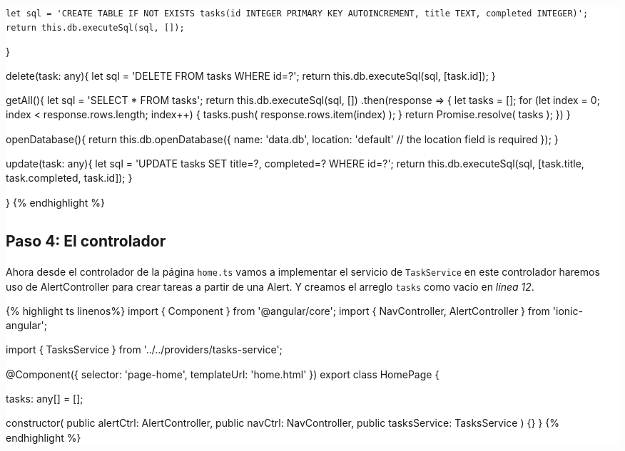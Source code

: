     let sql = 'CREATE TABLE IF NOT EXISTS tasks(id INTEGER PRIMARY KEY AUTOINCREMENT, title TEXT, completed INTEGER)';
    return this.db.executeSql(sql, []);
  }

  delete(task: any){
    let sql = 'DELETE FROM tasks WHERE id=?';
    return this.db.executeSql(sql, [task.id]);
  }

  getAll(){
    let sql = 'SELECT * FROM tasks';
    return this.db.executeSql(sql, [])
    .then(response => {
      let tasks = [];
      for (let index = 0; index < response.rows.length; index++) {
        tasks.push( response.rows.item(index) );
      }
      return Promise.resolve( tasks );
    })
  }

  openDatabase(){
    return this.db.openDatabase({
      name: 'data.db',
      location: 'default' // the location field is required
    });
  }

  update(task: any){
    let sql = 'UPDATE tasks SET title=?, completed=? WHERE id=?';
    return this.db.executeSql(sql, [task.title, task.completed, task.id]);
  }

}
{% endhighlight %}

## Paso 4: El controlador

Ahora desde el controlador de la página `home.ts` vamos a implementar el servicio de `TaskService` en este controlador haremos uso de AlertController para crear tareas a partir de una Alert. Y creamos el arreglo `tasks` como vacío en *línea 12*.

{% highlight ts linenos%}
import { Component } from '@angular/core';
import { NavController, AlertController } from 'ionic-angular';

import { TasksService } from '../../providers/tasks-service';

@Component({
  selector: 'page-home',
  templateUrl: 'home.html'
})
export class HomePage {

  tasks: any[] = [];

  constructor(
    public alertCtrl: AlertController,
    public navCtrl: NavController,
    public tasksService: TasksService
  ) {}
}
{% endhighlight %}
